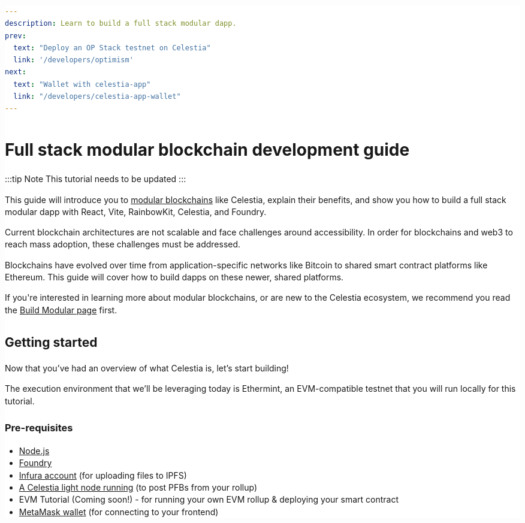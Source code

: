 ```yaml
---
description: Learn to build a full stack modular dapp.
prev:
  text: "Deploy an OP Stack testnet on Celestia"
  link: '/developers/optimism'
next:
  text: "Wallet with celestia-app"
  link: "/developers/celestia-app-wallet"
---
```


# Full stack modular blockchain development guide

:::tip Note
This tutorial needs to be updated
:::

This guide will introduce you to
[modular blockchains](../learn/how-celestia-works/introduction.md) like
Celestia, explain their benefits, and show you how to build a full stack
modular dapp with React, Vite, RainbowKit, Celestia, and Foundry.

Current blockchain architectures are not scalable and face challenges
around accessibility. In order for blockchains and web3 to reach mass
adoption, these challenges must be addressed.

Blockchains have evolved over time from application-specific networks like
Bitcoin to shared smart contract platforms like Ethereum. This guide will
cover how to build dapps on these newer, shared platforms.

If you're interested in learning more about modular blockchains, or are new
to the Celestia ecosystem, we recommend you read the
[Build Modular page](./build-modular.md) first.

## Getting started

Now that you’ve had an overview of what Celestia is, let’s start building!

The execution environment that we’ll be leveraging today is Ethermint, an
EVM-compatible testnet that you will run locally for this tutorial.

### Pre-requisites

- [Node.js](https://github.com/nvm-sh/nvm)
- [Foundry](https://github.com/foundry-rs/foundry)
- [Infura account](https://infura.io) (for uploading files to IPFS)
- [A Celestia light node running](./node-tutorial.md) (to post PFBs from your
  rollup)
- EVM Tutorial (Coming soon!) - for
  running your own EVM rollup & deploying your smart contract
- [MetaMask wallet](https://metamask.io) (for connecting to your frontend)
